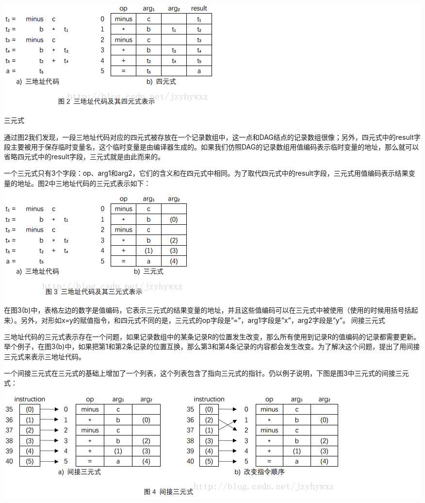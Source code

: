 ![20171204_img4](2018302339_吴涛_第四次进度报告.assets/20171205145803803.png)

三元式

通过图2我们发现，一段三地址代码对应的四元式被存放在一个记录数组中，这一点和DAG结点的记录数组很像；另外，四元式中的result字段主要被用于保存临时变量名，这个临时变量是由编译器生成的。如果我们仿照DAG的记录数组用值编码表示临时变量的地址，那么就可以省略四元式中的result字段，三元式就是由此而来的。

一个三元式只有3个字段：op、arg1和arg2，它们的含义和在四元式中相同。为了取代四元式中的result字段，三元式用值编码表示结果变量的地址。图2中三地址代码的三元式表示如下：

![20171204_img5](2018302339_吴涛_第四次进度报告.assets/20171205145931649.png)



在图3(b)中，表格左边的数字是值编码，它表示三元式的结果变量的地址，并且这些值编码可以在三元式中被使用（使用的时候用括号括起来）。另外，对形如x=y的赋值指令，和四元式不同的是，三元式的op字段是”=”，arg1字段是”x”，arg2字段是”y”。
间接三元式

三地址代码的三元式表示存在一个问题，如果记录数组中的某条记录R的位置发生改变，那么所有使用到记录R的值编码的记录都需要更新。举个例子，在图3(b)中，如果把第1和第2条记录的位置互换，那么第3和第4条记录的内容都会发生改变。为了解决这个问题，提出了用间接三元式来表示三地址代码。

一个间接三元式在三元式的基础上增加了一个列表，这个列表包含了指向三元式的指针。仍以例子说明，下图是图3中三元式的间接三元式：

![20171204_img6](2018302339_吴涛_第四次进度报告.assets/20171205150045510.png)
